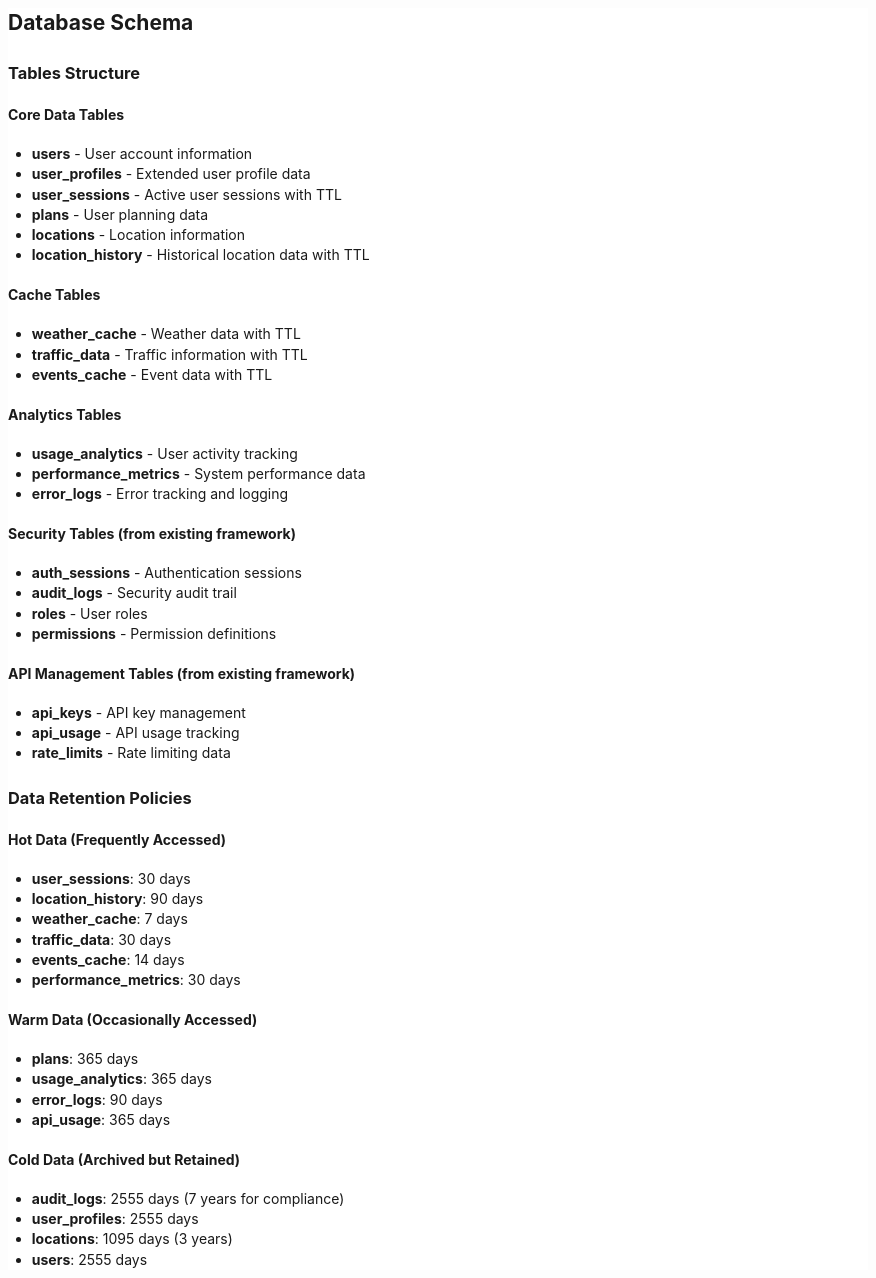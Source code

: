 ## Database Schema

### Tables Structure

#### Core Data Tables
- **users** - User account information
- **user_profiles** - Extended user profile data
- **user_sessions** - Active user sessions with TTL
- **plans** - User planning data
- **locations** - Location information
- **location_history** - Historical location data with TTL

#### Cache Tables
- **weather_cache** - Weather data with TTL
- **traffic_data** - Traffic information with TTL
- **events_cache** - Event data with TTL

#### Analytics Tables
- **usage_analytics** - User activity tracking
- **performance_metrics** - System performance data
- **error_logs** - Error tracking and logging

#### Security Tables (from existing framework)
- **auth_sessions** - Authentication sessions
- **audit_logs** - Security audit trail
- **roles** - User roles
- **permissions** - Permission definitions

#### API Management Tables (from existing framework)
- **api_keys** - API key management
- **api_usage** - API usage tracking
- **rate_limits** - Rate limiting data

### Data Retention Policies

#### Hot Data (Frequently Accessed)
- **user_sessions**: 30 days
- **location_history**: 90 days
- **weather_cache**: 7 days
- **traffic_data**: 30 days
- **events_cache**: 14 days
- **performance_metrics**: 30 days

#### Warm Data (Occasionally Accessed)
- **plans**: 365 days
- **usage_analytics**: 365 days
- **error_logs**: 90 days
- **api_usage**: 365 days

#### Cold Data (Archived but Retained)
- **audit_logs**: 2555 days (7 years for compliance)
- **user_profiles**: 2555 days
- **locations**: 1095 days (3 years)
- **users**: 2555 days
